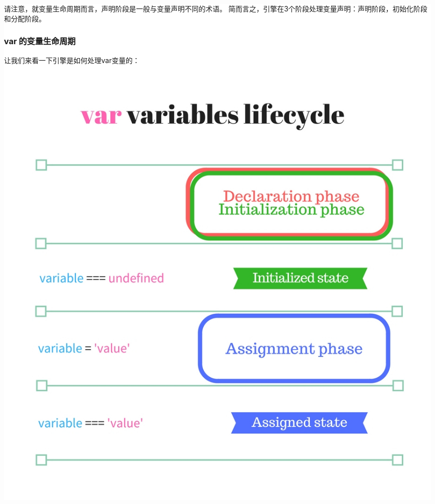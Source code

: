 请注意，就变量生命周期而言，声明阶段是一般与变量声明不同的术语。
简而言之，引擎在3个阶段处理变量声明：声明阶段，初始化阶段和分配阶段。


### var 的变量生命周期

让我们来看一下引擎是如何处理var变量的：

![var-2](../.vuepress/public/assets/img/variable-2.jpg)
